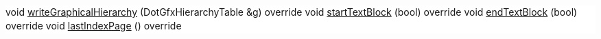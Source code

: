 <tr class="doxyMemberIndexItem">
<td class="doxyMemberIndexItemType" align="left" valign="top">void</td>
<td class="doxyMemberIndexItemName" align="left" valign="top"><a href="#ad05e0b9d1baf567428af8a4e6b96b0ca">writeGraphicalHierarchy</a> (DotGfxHierarchyTable &amp;g) override</td>
</tr>
<tr class="doxyMemberIndexDescription">
<td class="doxyMemberIndexDescriptionLeft"></td>
<td class="doxyMemberIndexDescriptionRight">
</td>
</tr>
<tr class="doxyMemberIndexSeparator">
<td class="doxyMemberIndexSeparator" colspan="2"></td>
</tr>

<tr class="doxyMemberIndexItem">
<td class="doxyMemberIndexItemType" align="left" valign="top">void</td>
<td class="doxyMemberIndexItemName" align="left" valign="top"><a href="#ada8a36f69c16ce253b2fb173f7f36674">startTextBlock</a> (bool) override</td>
</tr>
<tr class="doxyMemberIndexDescription">
<td class="doxyMemberIndexDescriptionLeft"></td>
<td class="doxyMemberIndexDescriptionRight">
</td>
</tr>
<tr class="doxyMemberIndexSeparator">
<td class="doxyMemberIndexSeparator" colspan="2"></td>
</tr>

<tr class="doxyMemberIndexItem">
<td class="doxyMemberIndexItemType" align="left" valign="top">void</td>
<td class="doxyMemberIndexItemName" align="left" valign="top"><a href="#ad907561a88520aac4253dd94cccfb73f">endTextBlock</a> (bool) override</td>
</tr>
<tr class="doxyMemberIndexDescription">
<td class="doxyMemberIndexDescriptionLeft"></td>
<td class="doxyMemberIndexDescriptionRight">
</td>
</tr>
<tr class="doxyMemberIndexSeparator">
<td class="doxyMemberIndexSeparator" colspan="2"></td>
</tr>

<tr class="doxyMemberIndexItem">
<td class="doxyMemberIndexItemType" align="left" valign="top">void</td>
<td class="doxyMemberIndexItemName" align="left" valign="top"><a href="#ab871f28ae2928638adde578fe1514aca">lastIndexPage</a> () override</td>
</tr>
<tr class="doxyMemberIndexDescription">
<td class="doxyMemberIndexDescriptionLeft"></td>
<td class="doxyMemberIndexDescriptionRight">
</td>
</tr>
<tr class="doxyMemberIndexSeparator">
<td class="doxyMemberIndexSeparator" colspan="2"></td>
</tr>
